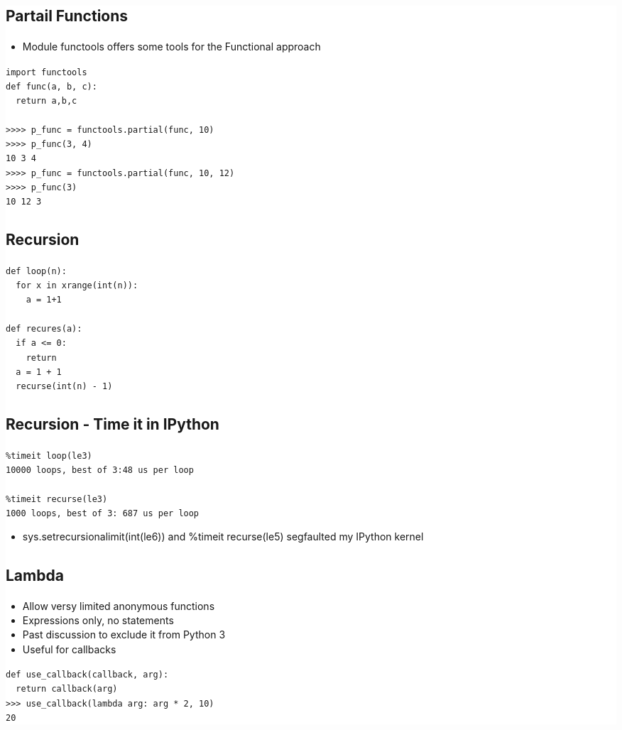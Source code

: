 ## Partail Functions

* Module functools offers some tools for the Functional approach

```
import functools
def func(a, b, c):
  return a,b,c

>>>> p_func = functools.partial(func, 10)
>>>> p_func(3, 4)
10 3 4
>>>> p_func = functools.partial(func, 10, 12)
>>>> p_func(3)
10 12 3
```

## Recursion

```
def loop(n):
  for x in xrange(int(n)):
    a = 1+1

def recures(a):
  if a <= 0:
    return
  a = 1 + 1
  recurse(int(n) - 1)
```

## Recursion - Time it in IPython

```
%timeit loop(le3)
10000 loops, best of 3:48 us per loop

%timeit recurse(le3)
1000 loops, best of 3: 687 us per loop
```

* sys.setrecursionalimit(int(le6)) and %timeit recurse(le5) segfaulted my IPython kernel

## Lambda

* Allow versy limited anonymous functions
* Expressions only, no statements
* Past discussion to exclude it from Python 3
* Useful for callbacks

```
def use_callback(callback, arg):
  return callback(arg)
>>> use_callback(lambda arg: arg * 2, 10)
20
```
